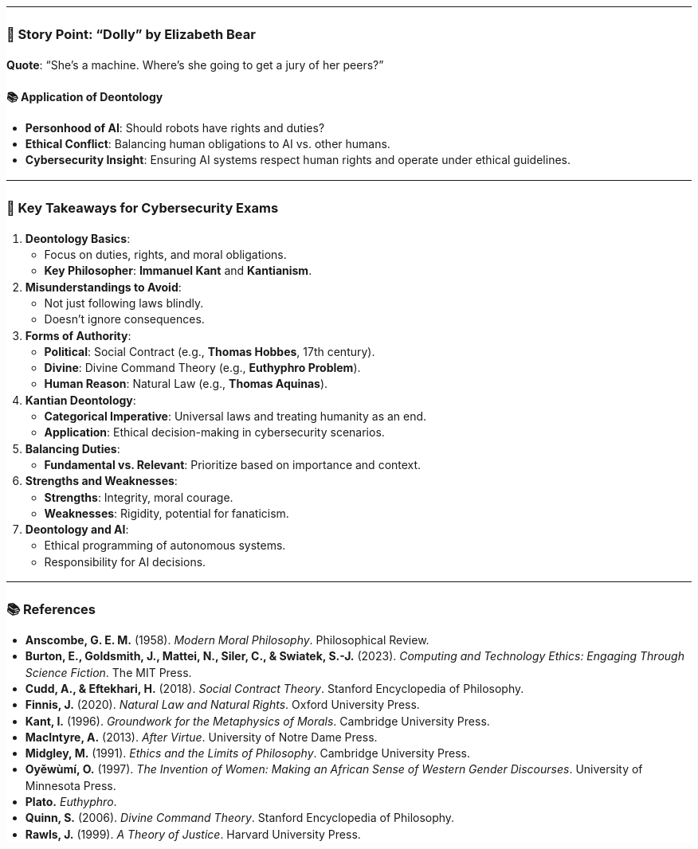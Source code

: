 ***

### **📖 Story Point: “Dolly” by Elizabeth Bear**

**Quote**: “She’s a machine. Where’s she going to get a jury of her peers?”

#### **📚 Application of Deontology**

* **Personhood of AI**: Should robots have rights and duties?
* **Ethical Conflict**: Balancing human obligations to AI vs. other humans.
* **Cybersecurity Insight**: Ensuring AI systems respect human rights and operate under ethical guidelines.

***

### **🎯 Key Takeaways for Cybersecurity Exams**

1. **Deontology Basics**:
   * Focus on duties, rights, and moral obligations.
   * **Key Philosopher**: **Immanuel Kant** and **Kantianism**.
2. **Misunderstandings to Avoid**:
   * Not just following laws blindly.
   * Doesn’t ignore consequences.
3. **Forms of Authority**:
   * **Political**: Social Contract (e.g., **Thomas Hobbes**, 17th century).
   * **Divine**: Divine Command Theory (e.g., **Euthyphro Problem**).
   * **Human Reason**: Natural Law (e.g., **Thomas Aquinas**).
4. **Kantian Deontology**:
   * **Categorical Imperative**: Universal laws and treating humanity as an end.
   * **Application**: Ethical decision-making in cybersecurity scenarios.
5. **Balancing Duties**:
   * **Fundamental vs. Relevant**: Prioritize based on importance and context.
6. **Strengths and Weaknesses**:
   * **Strengths**: Integrity, moral courage.
   * **Weaknesses**: Rigidity, potential for fanaticism.
7. **Deontology and AI**:
   * Ethical programming of autonomous systems.
   * Responsibility for AI decisions.

***

### **📚 References**

* **Anscombe, G. E. M.** (1958). _Modern Moral Philosophy_. Philosophical Review.
* **Burton, E., Goldsmith, J., Mattei, N., Siler, C., & Swiatek, S.-J.** (2023). _Computing and Technology Ethics: Engaging Through Science Fiction_. The MIT Press.
* **Cudd, A., & Eftekhari, H.** (2018). _Social Contract Theory_. Stanford Encyclopedia of Philosophy.
* **Finnis, J.** (2020). _Natural Law and Natural Rights_. Oxford University Press.
* **Kant, I.** (1996). _Groundwork for the Metaphysics of Morals_. Cambridge University Press.
* **MacIntyre, A.** (2013). _After Virtue_. University of Notre Dame Press.
* **Midgley, M.** (1991). _Ethics and the Limits of Philosophy_. Cambridge University Press.
* **Oyěwùmí, O.** (1997). _The Invention of Women: Making an African Sense of Western Gender Discourses_. University of Minnesota Press.
* **Plato.** _Euthyphro_.
* **Quinn, S.** (2006). _Divine Command Theory_. Stanford Encyclopedia of Philosophy.
* **Rawls, J.** (1999). _A Theory of Justice_. Harvard University Press.
